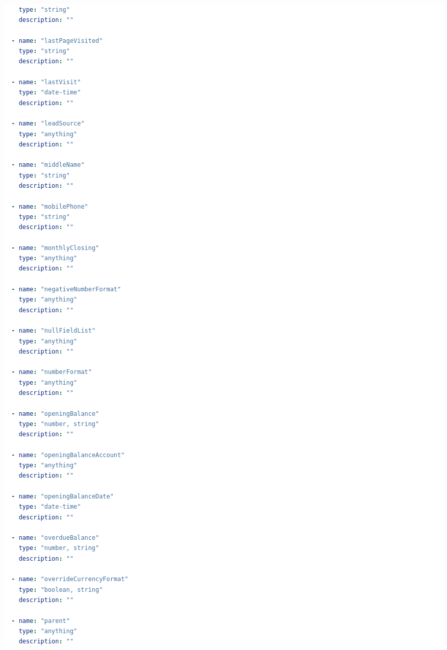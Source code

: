 ```yaml
    type: "string"
    description: ""

  - name: "lastPageVisited"
    type: "string"
    description: ""

  - name: "lastVisit"
    type: "date-time"
    description: ""

  - name: "leadSource"
    type: "anything"
    description: ""

  - name: "middleName"
    type: "string"
    description: ""

  - name: "mobilePhone"
    type: "string"
    description: ""

  - name: "monthlyClosing"
    type: "anything"
    description: ""

  - name: "negativeNumberFormat"
    type: "anything"
    description: ""

  - name: "nullFieldList"
    type: "anything"
    description: ""

  - name: "numberFormat"
    type: "anything"
    description: ""

  - name: "openingBalance"
    type: "number, string"
    description: ""

  - name: "openingBalanceAccount"
    type: "anything"
    description: ""

  - name: "openingBalanceDate"
    type: "date-time"
    description: ""

  - name: "overdueBalance"
    type: "number, string"
    description: ""

  - name: "overrideCurrencyFormat"
    type: "boolean, string"
    description: ""

  - name: "parent"
    type: "anything"
    description: ""

```
